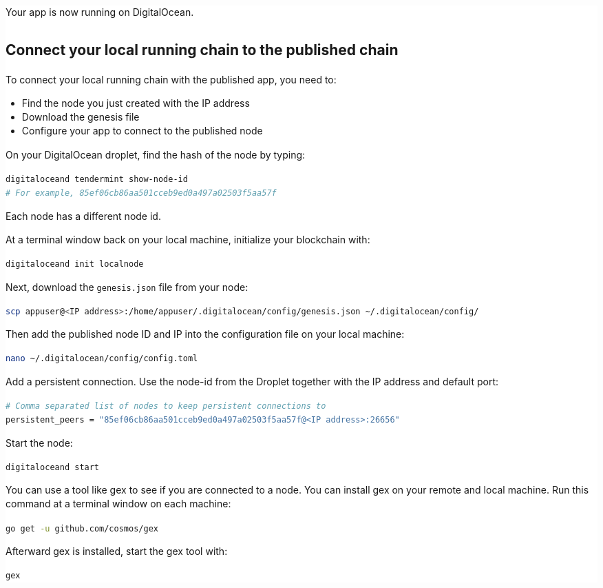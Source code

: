 Your app is now running on DigitalOcean.

## Connect your local running chain to the published chain

To connect your local running chain with the published app, you need to:

- Find the node you just created with the IP address
- Download the genesis file
- Configure your app to connect to the published node

On your DigitalOcean droplet, find the hash of the node by typing:

```bash
digitaloceand tendermint show-node-id
# For example, 85ef06cb86aa501cceb9ed0a497a02503f5aa57f
```

Each node has a different node id. 

At a terminal window back on your local machine, initialize your blockchain with:

```bash
digitaloceand init localnode
```

Next, download the `genesis.json` file from your node:

```bash
scp appuser@<IP address>:/home/appuser/.digitalocean/config/genesis.json ~/.digitalocean/config/
```

Then add the published node ID and IP into the configuration file on your local machine:

```bash
nano ~/.digitalocean/config/config.toml
```

Add a persistent connection. Use the node-id from the Droplet together with the IP address and default port:

```bash
# Comma separated list of nodes to keep persistent connections to
persistent_peers = "85ef06cb86aa501cceb9ed0a497a02503f5aa57f@<IP address>:26656"
```

Start the node:

```bash
digitaloceand start
```

You can use a tool like gex to see if you are connected to a node. You can install gex on your remote and local machine. Run this command at a terminal window on each machine:

```bash
go get -u github.com/cosmos/gex
```

Afterward gex is installed, start the gex tool with:

```bash
gex
```
